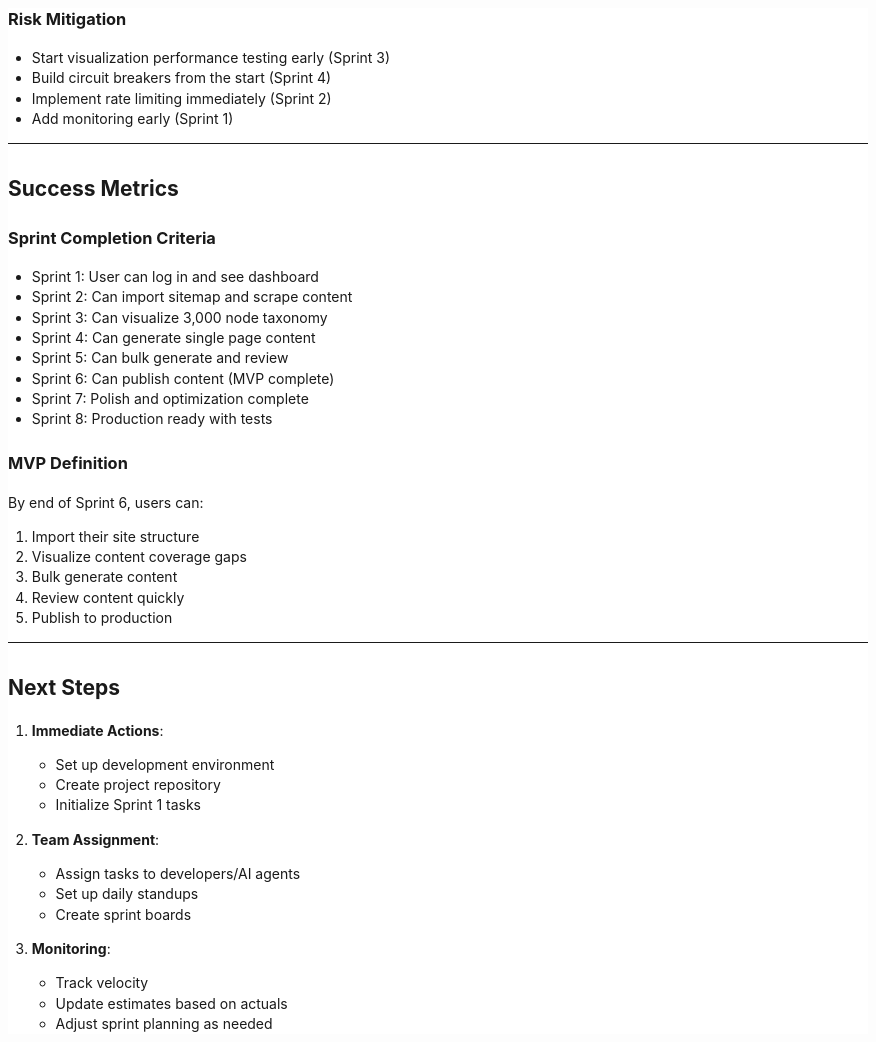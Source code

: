 ### Risk Mitigation
- Start visualization performance testing early (Sprint 3)
- Build circuit breakers from the start (Sprint 4)
- Implement rate limiting immediately (Sprint 2)
- Add monitoring early (Sprint 1)

---

## Success Metrics

### Sprint Completion Criteria
- Sprint 1: User can log in and see dashboard
- Sprint 2: Can import sitemap and scrape content
- Sprint 3: Can visualize 3,000 node taxonomy
- Sprint 4: Can generate single page content
- Sprint 5: Can bulk generate and review
- Sprint 6: Can publish content (MVP complete)
- Sprint 7: Polish and optimization complete
- Sprint 8: Production ready with tests

### MVP Definition
By end of Sprint 6, users can:
1. Import their site structure
2. Visualize content coverage gaps
3. Bulk generate content
4. Review content quickly
5. Publish to production

---

## Next Steps

1. **Immediate Actions**:
   - Set up development environment
   - Create project repository
   - Initialize Sprint 1 tasks
   
2. **Team Assignment**:
   - Assign tasks to developers/AI agents
   - Set up daily standups
   - Create sprint boards

3. **Monitoring**:
   - Track velocity
   - Update estimates based on actuals
   - Adjust sprint planning as needed